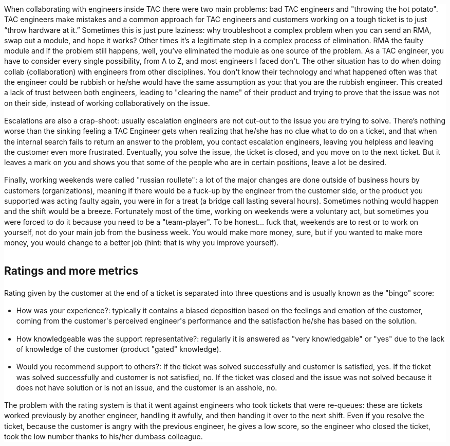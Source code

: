 When collaborating with engineers inside TAC there were two main problems: bad TAC engineers and "throwing the hot potato". TAC engineers make mistakes and a common approach for TAC engineers and customers working on a tough ticket is to just “throw hardware at it.” Sometimes this is just pure laziness: why troubleshoot a complex problem when you can send an RMA, swap out a module, and hope it works? Other times it’s a legitimate step in a complex process of elimination. RMA the faulty module and if the problem still happens, well, you’ve eliminated the module as one source of the problem. As a TAC engineer, you have to consider every single possibility, from A to Z, and most engineers I faced don't. The other situation has to do when doing collab (collaboration) with engineers from other disciplines. You don't know their technology and what happened often was that the engineer could be rubbish or he/she would have the same assumption as you: that you are the rubbish engineer. This created a lack of trust between both engineers, leading to "clearing the name" of their product and trying to prove that the issue was not on their side, instead of working collaboratively on the issue.

Escalations are also a crap-shoot: usually escalation engineers are not cut-out to the issue you are trying to solve. There’s nothing worse than the sinking feeling a TAC Engineer gets when realizing that he/she has no clue what to do on a ticket, and that when the internal search fails to return an answer to the problem, you contact escalation engineers, leaving you helpless and leaving the customer even more frustrated. Eventually, you solve the issue, the ticket is closed, and you move on to the next ticket. But it leaves a mark on you and shows you that some of the people who are in certain positions, leave a lot be desired.

Finally, working weekends were called "russian roullete": a lot of the major changes are done outside of business hours by customers (organizations), meaning if there would be a fuck-up by the engineer from the customer side, or the product you supported was acting faulty again, you were in for a treat (a bridge call lasting several hours). Sometimes nothing would happen and the shift would be a breeze. Fortunately most of the time, working on weekends were a voluntary act, but sometimes you were forced to do it because you need to be a "team-player". To be honest... fuck that, weekends are to rest or to work on yourself, not do your main job from the business week. You would make more money, sure, but if you wanted to make more money, you would change to a better job (hint: that is why you improve yourself).

## Ratings and more metrics

Rating given by the customer at the end of a ticket is separated into three questions and is usually known as the "bingo" score:

- How was your experience?: typically it contains a biased deposition based on the feelings and emotion of the customer, coming from the customer's perceived engineer's performance and the satisfaction he/she has based on the solution.

- How knowledgeable was the support representative?: regularly it is answered as "very knowledgable" or "yes" due to the lack of knowledge of the customer (product "gated" knowledge).

- Would you recommend support to others?: If the ticket was solved successfully and customer is satisfied, yes. If the ticket was solved successfully and customer is not satisfied, no. If the ticket was closed and the issue was not solved because it does not have solution or is not an issue, and the customer is an asshole, no.

The problem with the rating system is that it went against engineers who took tickets that were re-queues: these are tickets worked previously by another engineer, handling it awfully, and then handing it over to the next shift. Even if you resolve the ticket, because the customer is angry with the previous engineer, he gives a low score, so the engineer who closed the ticket, took the low number thanks to his/her dumbass colleague.
